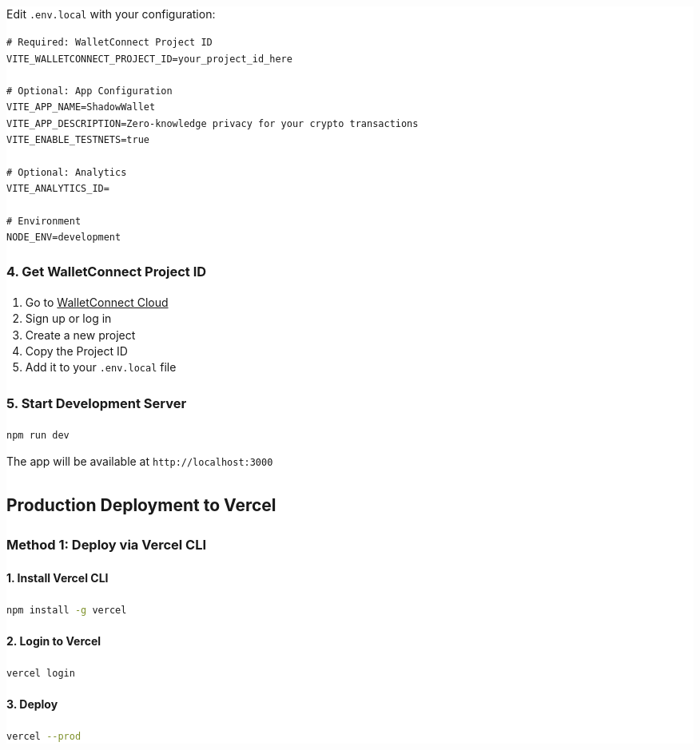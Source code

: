 Edit `.env.local` with your configuration:

```env
# Required: WalletConnect Project ID
VITE_WALLETCONNECT_PROJECT_ID=your_project_id_here

# Optional: App Configuration
VITE_APP_NAME=ShadowWallet
VITE_APP_DESCRIPTION=Zero-knowledge privacy for your crypto transactions
VITE_ENABLE_TESTNETS=true

# Optional: Analytics
VITE_ANALYTICS_ID=

# Environment
NODE_ENV=development
```

### 4. Get WalletConnect Project ID

1. Go to [WalletConnect Cloud](https://cloud.walletconnect.com)
2. Sign up or log in
3. Create a new project
4. Copy the Project ID
5. Add it to your `.env.local` file

### 5. Start Development Server

```bash
npm run dev
```

The app will be available at `http://localhost:3000`

## Production Deployment to Vercel

### Method 1: Deploy via Vercel CLI

#### 1. Install Vercel CLI

```bash
npm install -g vercel
```

#### 2. Login to Vercel

```bash
vercel login
```

#### 3. Deploy

```bash
vercel --prod
```
